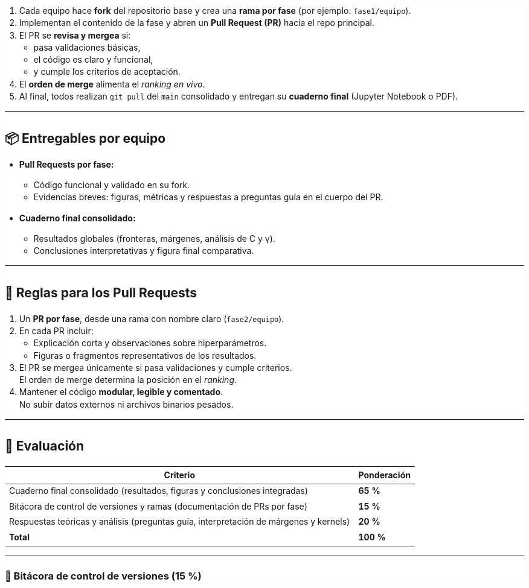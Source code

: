 1. Cada equipo hace **fork** del repositorio base y crea una **rama por fase** (por ejemplo: `fase1/equipo`).
2. Implementan el contenido de la fase y abren un **Pull Request (PR)** hacia el repo principal.
3. El PR se **revisa y mergea** si:
   - pasa validaciones básicas,
   - el código es claro y funcional,
   - y cumple los criterios de aceptación.
4. El **orden de merge** alimenta el *ranking en vivo*.
5. Al final, todos realizan `git pull` del `main` consolidado y entregan su **cuaderno final** (Jupyter Notebook o PDF).

---

## 📦 Entregables por equipo

- **Pull Requests por fase:**  
  - Código funcional y validado en su fork.  
  - Evidencias breves: figuras, métricas y respuestas a preguntas guía en el cuerpo del PR.

- **Cuaderno final consolidado:**  
  - Resultados globales (fronteras, márgenes, análisis de C y γ).  
  - Conclusiones interpretativas y figura final comparativa.

---

## 🧩 Reglas para los Pull Requests

1. Un **PR por fase**, desde una rama con nombre claro (`fase2/equipo`).
2. En cada PR incluir:
   - Explicación corta y observaciones sobre hiperparámetros.  
   - Figuras o fragmentos representativos de los resultados.
3. El PR se mergea únicamente si pasa validaciones y cumple criterios.  
   El orden de merge determina la posición en el *ranking*.
4. Mantener el código **modular, legible y comentado**.  
   No subir datos externos ni archivos binarios pesados.

---

## 🧮 Evaluación

| Criterio | Ponderación |
|-----------|-------------|
| Cuaderno final consolidado (resultados, figuras y conclusiones integradas) | **65 %** |
| Bitácora de control de versiones y ramas (documentación de PRs por fase) | **15 %** |
| Respuestas teóricas y análisis (preguntas guía, interpretación de márgenes y kernels) | **20 %** |
| **Total** | **100 %** |

---

### 📓 Bitácora de control de versiones (15 %)
